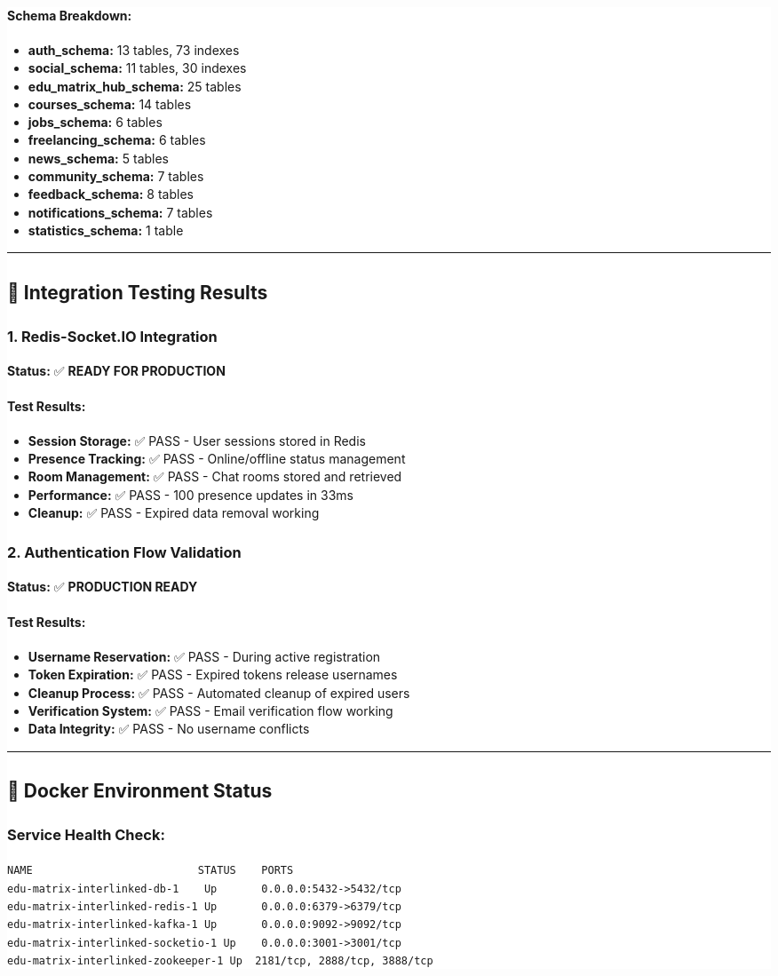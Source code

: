 #### Schema Breakdown:
- **auth_schema:** 13 tables, 73 indexes
- **social_schema:** 11 tables, 30 indexes  
- **edu_matrix_hub_schema:** 25 tables
- **courses_schema:** 14 tables
- **jobs_schema:** 6 tables
- **freelancing_schema:** 6 tables
- **news_schema:** 5 tables
- **community_schema:** 7 tables
- **feedback_schema:** 8 tables
- **notifications_schema:** 7 tables
- **statistics_schema:** 1 table

---

## 🔗 Integration Testing Results

### 1. Redis-Socket.IO Integration

**Status:** ✅ **READY FOR PRODUCTION**

#### Test Results:
- **Session Storage:** ✅ PASS - User sessions stored in Redis
- **Presence Tracking:** ✅ PASS - Online/offline status management
- **Room Management:** ✅ PASS - Chat rooms stored and retrieved
- **Performance:** ✅ PASS - 100 presence updates in 33ms
- **Cleanup:** ✅ PASS - Expired data removal working

### 2. Authentication Flow Validation

**Status:** ✅ **PRODUCTION READY**

#### Test Results:
- **Username Reservation:** ✅ PASS - During active registration
- **Token Expiration:** ✅ PASS - Expired tokens release usernames
- **Cleanup Process:** ✅ PASS - Automated cleanup of expired users
- **Verification System:** ✅ PASS - Email verification flow working
- **Data Integrity:** ✅ PASS - No username conflicts

---

## 🐳 Docker Environment Status

### Service Health Check:
```
NAME                          STATUS    PORTS
edu-matrix-interlinked-db-1    Up       0.0.0.0:5432->5432/tcp
edu-matrix-interlinked-redis-1 Up       0.0.0.0:6379->6379/tcp
edu-matrix-interlinked-kafka-1 Up       0.0.0.0:9092->9092/tcp
edu-matrix-interlinked-socketio-1 Up    0.0.0.0:3001->3001/tcp
edu-matrix-interlinked-zookeeper-1 Up  2181/tcp, 2888/tcp, 3888/tcp
```
